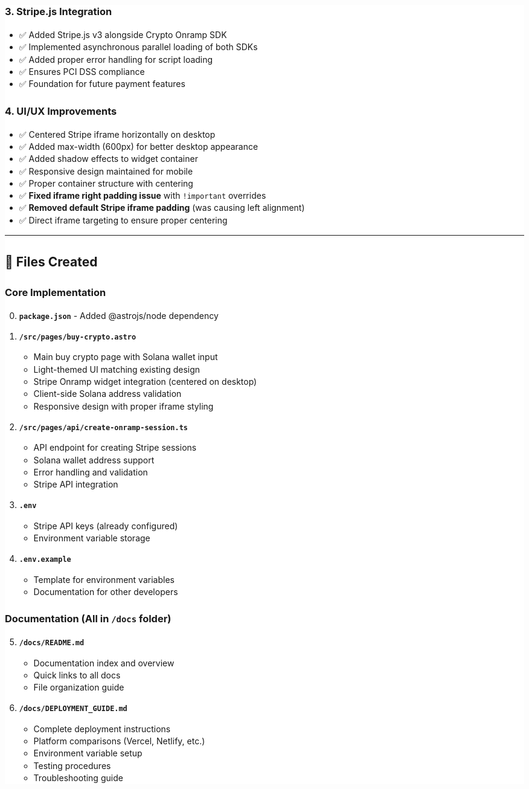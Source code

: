 ### 3. **Stripe.js Integration**
- ✅ Added Stripe.js v3 alongside Crypto Onramp SDK
- ✅ Implemented asynchronous parallel loading of both SDKs
- ✅ Added proper error handling for script loading
- ✅ Ensures PCI DSS compliance
- ✅ Foundation for future payment features

### 4. **UI/UX Improvements**
- ✅ Centered Stripe iframe horizontally on desktop
- ✅ Added max-width (600px) for better desktop appearance
- ✅ Added shadow effects to widget container
- ✅ Responsive design maintained for mobile
- ✅ Proper container structure with centering
- ✅ **Fixed iframe right padding issue** with `!important` overrides
- ✅ **Removed default Stripe iframe padding** (was causing left alignment)
- ✅ Direct iframe targeting to ensure proper centering

---

## 📁 Files Created

### Core Implementation
0. **`package.json`** - Added @astrojs/node dependency
1. **`/src/pages/buy-crypto.astro`**
   - Main buy crypto page with Solana wallet input
   - Light-themed UI matching existing design
   - Stripe Onramp widget integration (centered on desktop)
   - Client-side Solana address validation
   - Responsive design with proper iframe styling

2. **`/src/pages/api/create-onramp-session.ts`**
   - API endpoint for creating Stripe sessions
   - Solana wallet address support
   - Error handling and validation
   - Stripe API integration

3. **`.env`**
   - Stripe API keys (already configured)
   - Environment variable storage

4. **`.env.example`**
   - Template for environment variables
   - Documentation for other developers

### Documentation (All in `/docs` folder)
5. **`/docs/README.md`**
   - Documentation index and overview
   - Quick links to all docs
   - File organization guide

6. **`/docs/DEPLOYMENT_GUIDE.md`**
   - Complete deployment instructions
   - Platform comparisons (Vercel, Netlify, etc.)
   - Environment variable setup
   - Testing procedures
   - Troubleshooting guide
